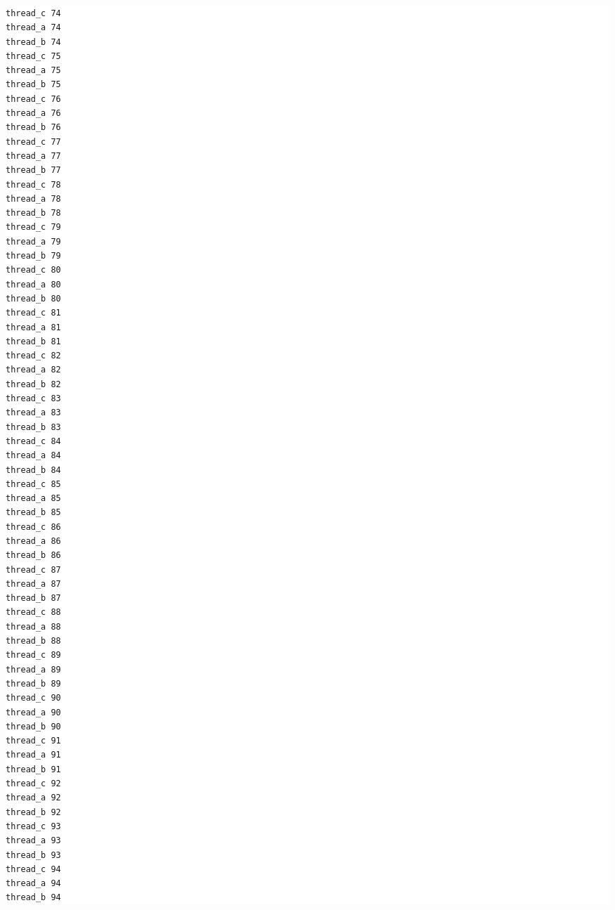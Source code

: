 ```shell
thread_c 74
thread_a 74
thread_b 74
thread_c 75
thread_a 75
thread_b 75
thread_c 76
thread_a 76
thread_b 76
thread_c 77
thread_a 77
thread_b 77
thread_c 78
thread_a 78
thread_b 78
thread_c 79
thread_a 79
thread_b 79
thread_c 80
thread_a 80
thread_b 80
thread_c 81
thread_a 81
thread_b 81
thread_c 82
thread_a 82
thread_b 82
thread_c 83
thread_a 83
thread_b 83
thread_c 84
thread_a 84
thread_b 84
thread_c 85
thread_a 85
thread_b 85
thread_c 86
thread_a 86
thread_b 86
thread_c 87
thread_a 87
thread_b 87
thread_c 88
thread_a 88
thread_b 88
thread_c 89
thread_a 89
thread_b 89
thread_c 90
thread_a 90
thread_b 90
thread_c 91
thread_a 91
thread_b 91
thread_c 92
thread_a 92
thread_b 92
thread_c 93
thread_a 93
thread_b 93
thread_c 94
thread_a 94
thread_b 94
```